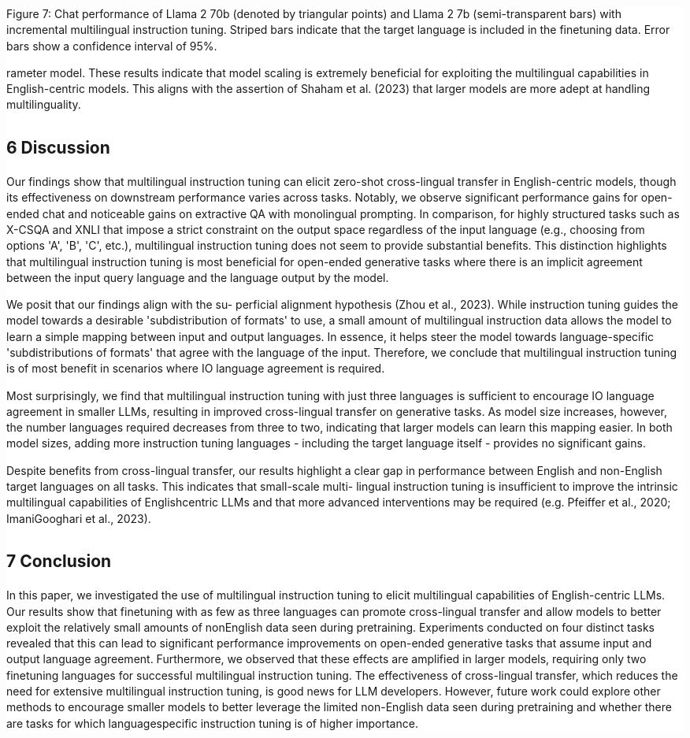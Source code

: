 Figure 7: Chat performance of Llama 2 70b (denoted by triangular points) and Llama 2 7b (semi-transparent bars) with incremental multilingual instruction tuning. Striped bars indicate that the target language is included in the finetuning data. Error bars show a confidence interval of $95 \%$.

rameter model. These results indicate that model scaling is extremely beneficial for exploiting the multilingual capabilities in English-centric models. This aligns with the assertion of Shaham et al. (2023) that larger models are more adept at handling multilinguality.

## 6 Discussion

Our findings show that multilingual instruction tuning can elicit zero-shot cross-lingual transfer in English-centric models, though its effectiveness on downstream performance varies across tasks. Notably, we observe significant performance gains for open-ended chat and noticeable gains on extractive QA with monolingual prompting. In comparison, for highly structured tasks such as X-CSQA and XNLI that impose a strict constraint on the output space regardless of the input language (e.g., choosing from options 'A', 'B', 'C', etc.), multilingual instruction tuning does not seem to provide substantial benefits. This distinction highlights that multilingual instruction tuning is most beneficial for open-ended generative tasks where there is an implicit agreement between the input query language and the language output by the model.

We posit that our findings align with the su- perficial alignment hypothesis (Zhou et al., 2023). While instruction tuning guides the model towards a desirable 'subdistribution of formats' to use, a small amount of multilingual instruction data allows the model to learn a simple mapping between input and output languages. In essence, it helps steer the model towards language-specific 'subdistributions of formats' that agree with the language of the input. Therefore, we conclude that multilingual instruction tuning is of most benefit in scenarios where IO language agreement is required.

Most surprisingly, we find that multilingual instruction tuning with just three languages is sufficient to encourage IO language agreement in smaller LLMs, resulting in improved cross-lingual transfer on generative tasks. As model size increases, however, the number languages required decreases from three to two, indicating that larger models can learn this mapping easier. In both model sizes, adding more instruction tuning languages - including the target language itself - provides no significant gains.

Despite benefits from cross-lingual transfer, our results highlight a clear gap in performance between English and non-English target languages on all tasks. This indicates that small-scale multi-
lingual instruction tuning is insufficient to improve the intrinsic multilingual capabilities of Englishcentric LLMs and that more advanced interventions may be required (e.g. Pfeiffer et al., 2020; ImaniGooghari et al., 2023).

## 7 Conclusion

In this paper, we investigated the use of multilingual instruction tuning to elicit multilingual capabilities of English-centric LLMs. Our results show that finetuning with as few as three languages can promote cross-lingual transfer and allow models to better exploit the relatively small amounts of nonEnglish data seen during pretraining. Experiments conducted on four distinct tasks revealed that this can lead to significant performance improvements on open-ended generative tasks that assume input and output language agreement. Furthermore, we observed that these effects are amplified in larger models, requiring only two finetuning languages for successful multilingual instruction tuning. The effectiveness of cross-lingual transfer, which reduces the need for extensive multilingual instruction tuning, is good news for LLM developers. However, future work could explore other methods to encourage smaller models to better leverage the limited non-English data seen during pretraining and whether there are tasks for which languagespecific instruction tuning is of higher importance.
